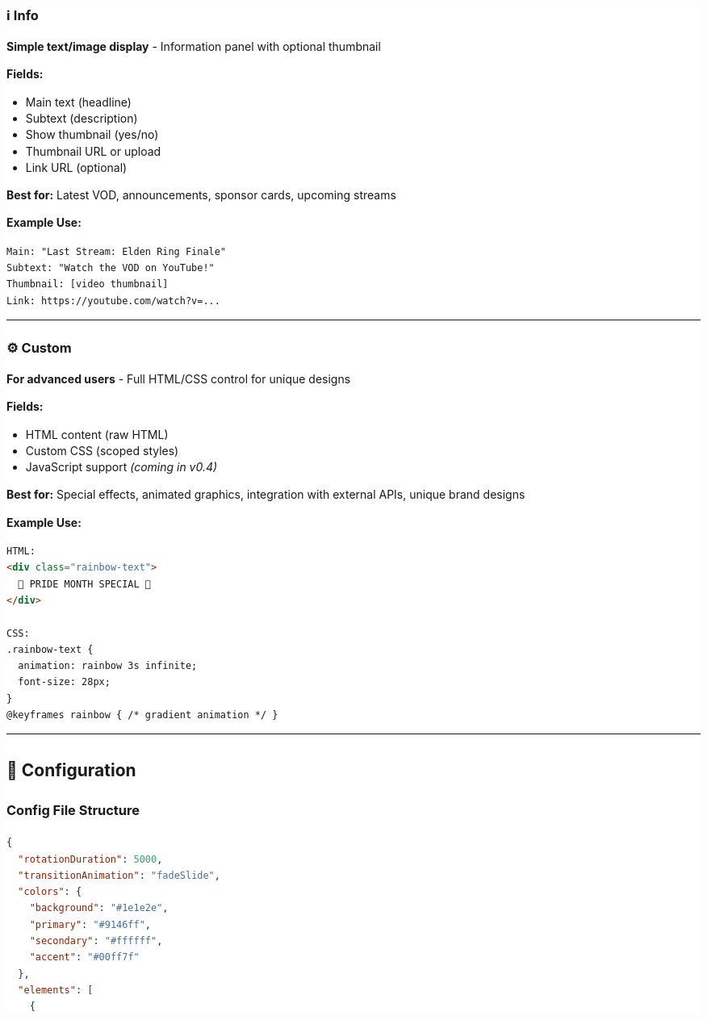 
### ℹ️ Info
**Simple text/image display** - Information panel with optional thumbnail

**Fields:**
- Main text (headline)
- Subtext (description)
- Show thumbnail (yes/no)
- Thumbnail URL or upload
- Link URL (optional)

**Best for:** Latest VOD, announcements, sponsor cards, upcoming streams

**Example Use:**
```
Main: "Last Stream: Elden Ring Finale"
Subtext: "Watch the VOD on YouTube!"
Thumbnail: [video thumbnail]
Link: https://youtube.com/watch?v=...
```

---

### ⚙️ Custom
**For advanced users** - Full HTML/CSS control for unique designs

**Fields:**
- HTML content (raw HTML)
- Custom CSS (scoped styles)
- JavaScript support *(coming in v0.4)*

**Best for:** Special effects, animated graphics, integration with external APIs, unique brand designs

**Example Use:**
```html
HTML:
<div class="rainbow-text">
  🌈 PRIDE MONTH SPECIAL 🌈
</div>

CSS:
.rainbow-text {
  animation: rainbow 3s infinite;
  font-size: 28px;
}
@keyframes rainbow { /* gradient animation */ }
```

---

## 🔧 Configuration

### Config File Structure
```json
{
  "rotationDuration": 5000,
  "transitionAnimation": "fadeSlide",
  "colors": {
    "background": "#1e1e2e",
    "primary": "#9146ff",
    "secondary": "#ffffff",
    "accent": "#00ff7f"
  },
  "elements": [
    {
```